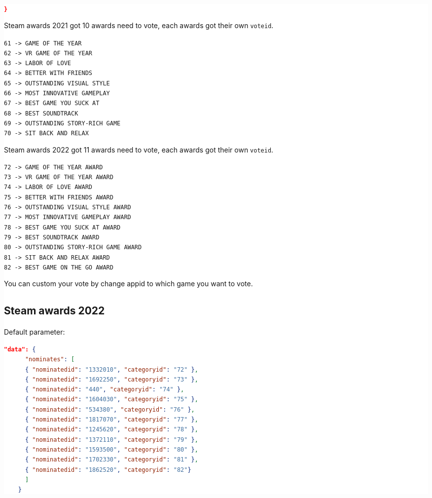 ```json
}
```

Steam awards 2021 got 10 awards need to vote, each awards got their own `voteid`.

```
61 -> GAME OF THE YEAR
62 -> VR GAME OF THE YEAR
63 -> LABOR OF LOVE
64 -> BETTER WITH FRIENDS
65 -> OUTSTANDING VISUAL STYLE
66 -> MOST INNOVATIVE GAMEPLAY
67 -> BEST GAME YOU SUCK AT
68 -> BEST SOUNDTRACK
69 -> OUTSTANDING STORY-RICH GAME
70 -> SIT BACK AND RELAX
```

Steam awards 2022 got 11 awards need to vote, each awards got their own `voteid`.

```
72 -> GAME OF THE YEAR AWARD
73 -> VR GAME OF THE YEAR AWARD
74 -> LABOR OF LOVE AWARD
75 -> BETTER WITH FRIENDS AWARD
76 -> OUTSTANDING VISUAL STYLE AWARD
77 -> MOST INNOVATIVE GAMEPLAY AWARD
78 -> BEST GAME YOU SUCK AT AWARD
79 -> BEST SOUNDTRACK AWARD
80 -> OUTSTANDING STORY-RICH GAME AWARD
81 -> SIT BACK AND RELAX AWARD
82 -> BEST GAME ON THE GO AWARD
```

You can custom your vote by change appid to which game you want to vote.

## Steam awards 2022

Default parameter:

```json
"data": {
      "nominates": [
      { "nominatedid": "1332010", "categoryid": "72" },
      { "nominatedid": "1692250", "categoryid": "73" },
      { "nominatedid": "440", "categoryid": "74" },
      { "nominatedid": "1604030", "categoryid": "75" },
      { "nominatedid": "534380", "categoryid": "76" },
      { "nominatedid": "1817070", "categoryid": "77" },
      { "nominatedid": "1245620", "categoryid": "78" },
      { "nominatedid": "1372110", "categoryid": "79" },
      { "nominatedid": "1593500", "categoryid": "80" },
      { "nominatedid": "1702330", "categoryid": "81" },
      { "nominatedid": "1862520", "categoryid": "82"}
      ]
    }
```
